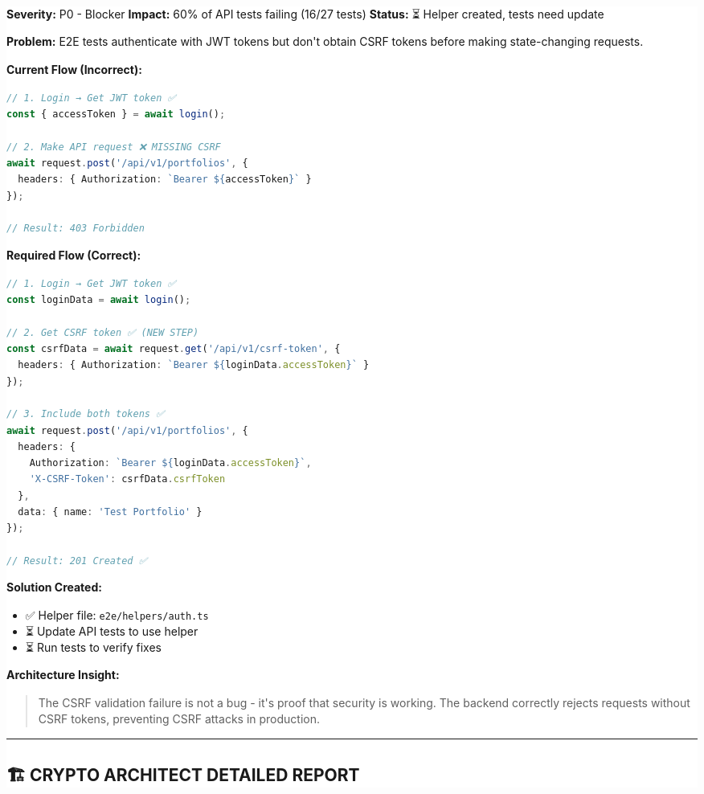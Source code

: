 **Severity:** P0 - Blocker
**Impact:** 60% of API tests failing (16/27 tests)
**Status:** ⏳ Helper created, tests need update

**Problem:**
E2E tests authenticate with JWT tokens but don't obtain CSRF tokens before making state-changing requests.

**Current Flow (Incorrect):**
```typescript
// 1. Login → Get JWT token ✅
const { accessToken } = await login();

// 2. Make API request ❌ MISSING CSRF
await request.post('/api/v1/portfolios', {
  headers: { Authorization: `Bearer ${accessToken}` }
});

// Result: 403 Forbidden
```

**Required Flow (Correct):**
```typescript
// 1. Login → Get JWT token ✅
const loginData = await login();

// 2. Get CSRF token ✅ (NEW STEP)
const csrfData = await request.get('/api/v1/csrf-token', {
  headers: { Authorization: `Bearer ${loginData.accessToken}` }
});

// 3. Include both tokens ✅
await request.post('/api/v1/portfolios', {
  headers: {
    Authorization: `Bearer ${loginData.accessToken}`,
    'X-CSRF-Token': csrfData.csrfToken
  },
  data: { name: 'Test Portfolio' }
});

// Result: 201 Created ✅
```

**Solution Created:**
- ✅ Helper file: `e2e/helpers/auth.ts`
- ⏳ Update API tests to use helper
- ⏳ Run tests to verify fixes

**Architecture Insight:**
> The CSRF validation failure is not a bug - it's proof that security is working. The backend correctly rejects requests without CSRF tokens, preventing CSRF attacks in production.

---

## 🏗️ CRYPTO ARCHITECT DETAILED REPORT
